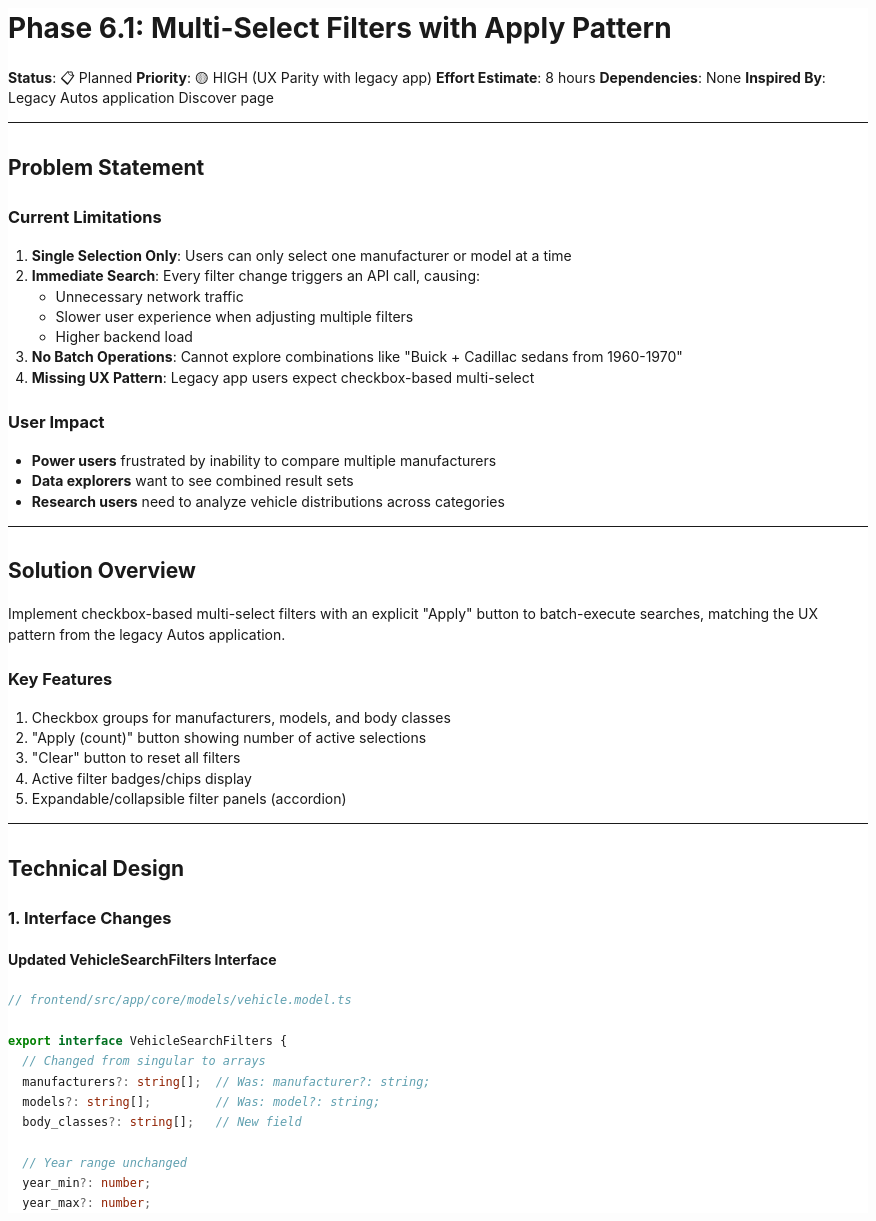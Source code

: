 # Phase 6.1: Multi-Select Filters with Apply Pattern

**Status**: 📋 Planned
**Priority**: 🟡 HIGH (UX Parity with legacy app)
**Effort Estimate**: 8 hours
**Dependencies**: None
**Inspired By**: Legacy Autos application Discover page

---

## Problem Statement

### Current Limitations
1. **Single Selection Only**: Users can only select one manufacturer or model at a time
2. **Immediate Search**: Every filter change triggers an API call, causing:
   - Unnecessary network traffic
   - Slower user experience when adjusting multiple filters
   - Higher backend load
3. **No Batch Operations**: Cannot explore combinations like "Buick + Cadillac sedans from 1960-1970"
4. **Missing UX Pattern**: Legacy app users expect checkbox-based multi-select

### User Impact
- **Power users** frustrated by inability to compare multiple manufacturers
- **Data explorers** want to see combined result sets
- **Research users** need to analyze vehicle distributions across categories

---

## Solution Overview

Implement checkbox-based multi-select filters with an explicit "Apply" button to batch-execute searches, matching the UX pattern from the legacy Autos application.

### Key Features
1. Checkbox groups for manufacturers, models, and body classes
2. "Apply (count)" button showing number of active selections
3. "Clear" button to reset all filters
4. Active filter badges/chips display
5. Expandable/collapsible filter panels (accordion)

---

## Technical Design

### 1. Interface Changes

#### Updated VehicleSearchFilters Interface
```typescript
// frontend/src/app/core/models/vehicle.model.ts

export interface VehicleSearchFilters {
  // Changed from singular to arrays
  manufacturers?: string[];  // Was: manufacturer?: string;
  models?: string[];         // Was: model?: string;
  body_classes?: string[];   // New field

  // Year range unchanged
  year_min?: number;
  year_max?: number;

```